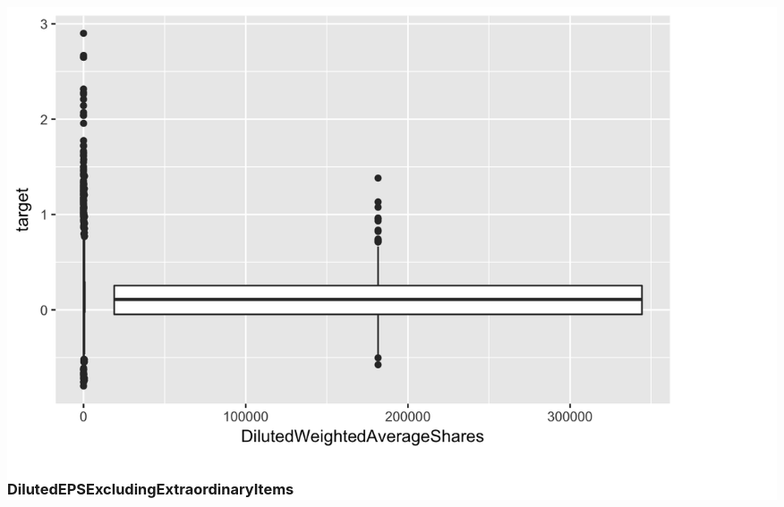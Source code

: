 <img src="spot-check__stocks_all_perc_change_files/figure-markdown_github/graphs-71.png" width="750px" />

### DilutedEPSExcludingExtraordinaryItems
